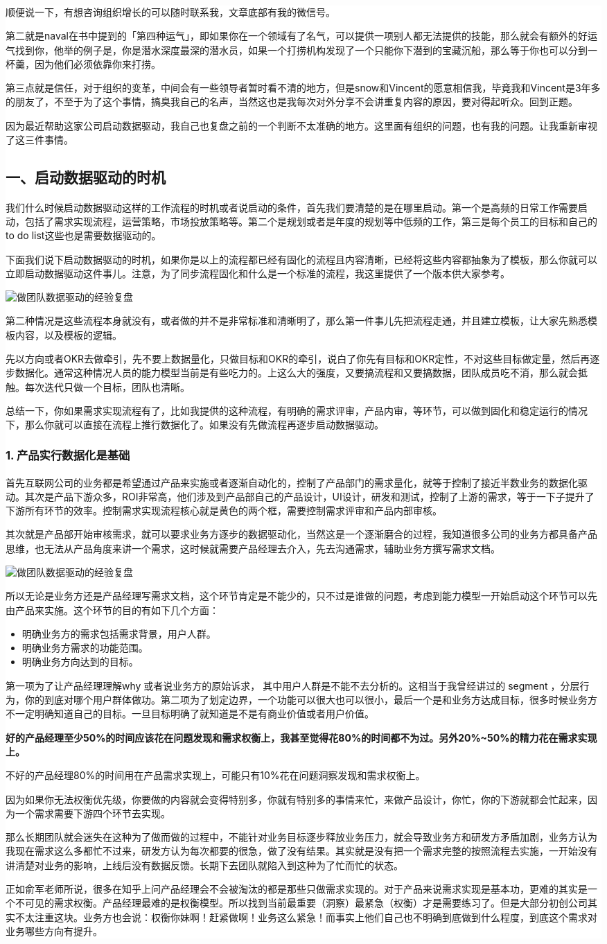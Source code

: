 顺便说一下，有想咨询组织增长的可以随时联系我，文章底部有我的微信号。

第二就是naval在书中提到的「第四种运气」，即如果你在一个领域有了名气，可以提供一项别人都无法提供的技能，那么就会有额外的好运气找到你，他举的例子是，你是潜水深度最深的潜水员，如果一个打捞机构发现了一个只能你下潜到的宝藏沉船，那么等于你也可以分到一杯羹，因为他们必须依靠你来打捞。

第三点就是信任，对于组织的变革，中间会有一些领导者暂时看不清的地方，但是snow和Vincent的愿意相信我，毕竟我和Vincent是3年多的朋友了，不至于为了这个事情，搞臭我自己的名声，当然这也是我每次对外分享不会讲重复内容的原因，要对得起听众。回到正题。

因为最近帮助这家公司启动数据驱动，我自己也复盘之前的一个判断不太准确的地方。这里面有组织的问题，也有我的问题。让我重新审视了这三件事情。

## 一、启动数据驱动的时机

我们什么时候启动数据驱动这样的工作流程的时机或者说启动的条件，首先我们要清楚的是在哪里启动。第一个是高频的日常工作需要启动，包括了需求实现流程，运营策略，市场投放策略等。第二个是规划或者是年度的规划等中低频的工作，第三是每个员工的目标和自己的to do list这些也是需要数据驱动的。

下面我们说下启动数据驱动的时机，如果你是以上的流程都已经有固化的流程且内容清晰，已经将这些内容都抽象为了模板，那么你就可以立即启动数据驱动这件事儿。注意，为了同步流程固化和什么是一个标准的流程，我这里提供了一个版本供大家参考。

![做团队数据驱动的经验复盘](https://image.yunyingpai.com/wp/2023/04/x9uYbIGErnwG9B9470mT.png)

第二种情况是这些流程本身就没有，或者做的并不是非常标准和清晰明了，那么第一件事儿先把流程走通，并且建立模板，让大家先熟悉模板内容，以及模板的逻辑。

先以方向或者OKR去做牵引，先不要上数据量化，只做目标和OKR的牵引，说白了你先有目标和OKR定性，不对这些目标做定量，然后再逐步数据化。通常这种情况人员的能力模型当前是有些吃力的。上这么大的强度，又要搞流程和又要搞数据，团队成员吃不消，那么就会抵触。每次迭代只做一个目标，团队也清晰。

总结一下，你如果需求实现流程有了，比如我提供的这种流程，有明确的需求评审，产品内审，等环节，可以做到固化和稳定运行的情况下，那么你就可以直接在流程上推行数据化了。如果没有先做流程再逐步启动数据驱动。

### 1\. 产品实行数据化是基础

首先互联网公司的业务都是希望通过产品来实施或者逐渐自动化的，控制了产品部门的需求量化，就等于控制了接近半数业务的数据化驱动。其次是产品下游众多，ROI非常高，他们涉及到产品部自己的产品设计，UI设计，研发和测试，控制了上游的需求，等于一下子提升了下游所有环节的效率。控制需求实现流程核心就是黄色的两个框，需要控制需求评审和产品内部审核。

其次就是产品部开始审核需求，就可以要求业务方逐步的数据驱动化，当然这是一个逐渐磨合的过程，我知道很多公司的业务方都具备产品思维，也无法从产品角度来讲一个需求，这时候就需要产品经理去介入，先去沟通需求，辅助业务方撰写需求文档。

![做团队数据驱动的经验复盘](https://image.yunyingpai.com/wp/2023/04/beQVlKDlLzjMXLjrCTGN.png)

所以无论是业务方还是产品经理写需求文档，这个环节肯定是不能少的，只不过是谁做的问题，考虑到能力模型一开始启动这个环节可以先由产品来实施。这个环节的目的有如下几个方面：

*   明确业务方的需求包括需求背景，用户人群。
*   明确业务方需求的功能范围。
*   明确业务方向达到的目标。

第一项为了让产品经理理解why 或者说业务方的原始诉求， 其中用户人群是不能不去分析的。这相当于我曾经讲过的 segment ，分层行为，你的到底对哪个用户群体做功。第二项为了划定边界，一个功能可以很大也可以很小，最后一个是和业务方达成目标，很多时候业务方不一定明确知道自己的目标。一旦目标明确了就知道是不是有商业价值或者用户价值。

**好的产品经理至少50%的时间应该花在问题发现和需求权衡上，我甚至觉得花80%的时间都不为过。另外20%~50%的精力花在需求实现上。**

不好的产品经理80%的时间用在产品需求实现上，可能只有10%花在问题洞察发现和需求权衡上。

因为如果你无法权衡优先级，你要做的内容就会变得特别多，你就有特别多的事情来忙，来做产品设计，你忙，你的下游就都会忙起来，因为一个需求需要下游四个环节去实现。

那么长期团队就会迷失在这种为了做而做的过程中，不能针对业务目标逐步释放业务压力，就会导致业务方和研发方矛盾加剧，业务方认为我现在需求这么多都忙不过来，研发方认为每次都要的很急，做了没有结果。其实就是没有把一个需求完整的按照流程去实施，一开始没有讲清楚对业务的影响，上线后没有数据反馈。长期下去团队就陷入到这种为了忙而忙的状态。

正如俞军老师所说，很多在知乎上问产品经理会不会被淘汰的都是那些只做需求实现的。对于产品来说需求实现是基本功，更难的其实是一个不可见的需求权衡。产品经理最难的是权衡模型。所以找到当前最重要（洞察）最紧急（权衡）才是需要练习了。但是大部分初创公司其实不太注重这块。业务方也会说：权衡你妹啊！赶紧做啊！业务这么紧急！而事实上他们自己也不明确到底做到什么程度，到底这个需求对业务哪些方向有提升。
